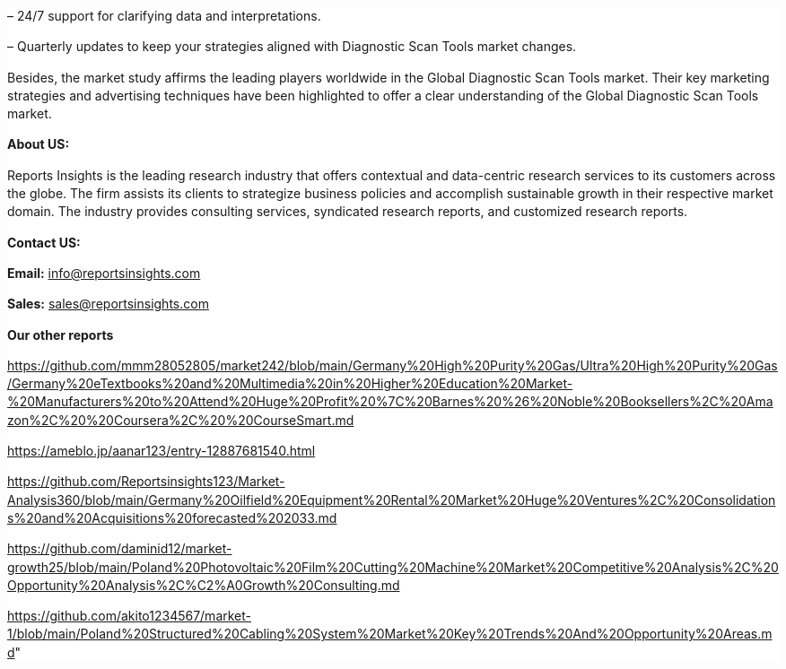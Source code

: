 – 24/7 support for clarifying data and interpretations.

– Quarterly updates to keep your strategies aligned with Diagnostic Scan Tools market changes.

Besides, the market study affirms the leading players worldwide in the Global Diagnostic Scan Tools market. Their key marketing strategies and advertising techniques have been highlighted to offer a clear understanding of the Global Diagnostic Scan Tools market.

<strong><strong>About US</strong>:</strong>

Reports Insights is the leading research industry that offers contextual and data-centric research services to its customers across the globe. The firm assists its clients to strategize business policies and accomplish sustainable growth in their respective market domain. The industry provides consulting services, syndicated research reports, and customized research reports.

<strong>Contact US:</strong>

<p class=><b>Email:</b> <a href=mailto:info@reportsinsights.com>info@reportsinsights.com</a></p>
<p class=><b>Sales:</b> <a href=mailto:sales@reportsinsights.com>sales@reportsinsights.com</a></p>

<strong>Our other reports</strong>

<a href=https://github.com/mmm28052805/market242/blob/main/Germany%20High%20Purity%20Gas/Ultra%20High%20Purity%20Gas/Germany%20eTextbooks%20and%20Multimedia%20in%20Higher%20Education%20Market-%20Manufacturers%20to%20Attend%20Huge%20Profit%20%7C%20Barnes%20%26%20Noble%20Booksellers%2C%20Amazon%2C%20%20Coursera%2C%20%20CourseSmart.md>https://github.com/mmm28052805/market242/blob/main/Germany%20High%20Purity%20Gas/Ultra%20High%20Purity%20Gas/Germany%20eTextbooks%20and%20Multimedia%20in%20Higher%20Education%20Market-%20Manufacturers%20to%20Attend%20Huge%20Profit%20%7C%20Barnes%20%26%20Noble%20Booksellers%2C%20Amazon%2C%20%20Coursera%2C%20%20CourseSmart.md</a>

<a href=https://ameblo.jp/aanar123/entry-12887681540.html>https://ameblo.jp/aanar123/entry-12887681540.html</a>

<a href=https://github.com/Reportsinsights123/Market-Analysis360/blob/main/Germany%20Oilfield%20Equipment%20Rental%20Market%20Huge%20Ventures%2C%20Consolidations%20and%20Acquisitions%20forecasted%202033.md>https://github.com/Reportsinsights123/Market-Analysis360/blob/main/Germany%20Oilfield%20Equipment%20Rental%20Market%20Huge%20Ventures%2C%20Consolidations%20and%20Acquisitions%20forecasted%202033.md</a>

<a href=https://github.com/daminid12/market-growth25/blob/main/Poland%20Photovoltaic%20Film%20Cutting%20Machine%20Market%20Competitive%20Analysis%2C%20Opportunity%20Analysis%2C%C2%A0Growth%20Consulting.md>https://github.com/daminid12/market-growth25/blob/main/Poland%20Photovoltaic%20Film%20Cutting%20Machine%20Market%20Competitive%20Analysis%2C%20Opportunity%20Analysis%2C%C2%A0Growth%20Consulting.md</a>

<a href=https://github.com/akito1234567/market-1/blob/main/Poland%20Structured%20Cabling%20System%20Market%20Key%20Trends%20And%20Opportunity%20Areas.md>https://github.com/akito1234567/market-1/blob/main/Poland%20Structured%20Cabling%20System%20Market%20Key%20Trends%20And%20Opportunity%20Areas.md</a>"
